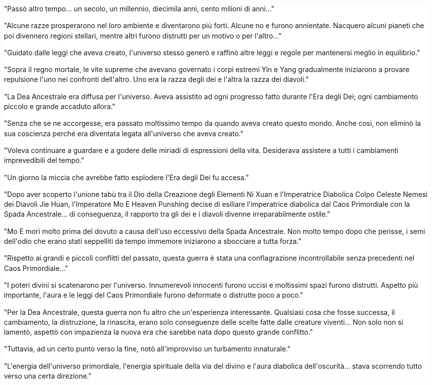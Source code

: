 
"Passò altro tempo... un secolo, un millennio, diecimila anni, cento milioni di anni..."


"Alcune razze prosperarono nel loro ambiente e diventarono più forti. Alcune no e furono annientate. Nacquero alcuni pianeti che poi divennero regioni stellari, mentre altri furono distrutti per un motivo o per l'altro..."


"Guidato dalle leggi che aveva creato, l'universo stesso generò e raffinò altre leggi e regole per mantenersi meglio in equilibrio."


"Sopra il regno mortale, le vite supreme che avevano governato i corpi estremi Yin e Yang gradualmente iniziarono a provare repulsione l'uno nei confronti dell'altro. Uno era la razza degli dei e l'altra la razza dei diavoli."


"La Dea Ancestrale era diffusa per l'universo. Aveva assistito ad ogni progresso fatto durante l'Era degli Dei; ogni cambiamento piccolo e grande accaduto allora."


"Senza che se ne accorgesse, era passato moltissimo tempo da quando aveva creato questo mondo. Anche così, non eliminò la sua coscienza perché era diventata legata all'universo che aveva creato."


"Voleva continuare a guardare e a godere delle miriadi di espressioni della vita. Desiderava assistere a tutti i cambiamenti imprevedibili del tempo."


"Un giorno la miccia che avrebbe fatto esplodere l'Era degli Dei fu accesa."


"Dopo aver scoperto l'unione tabù tra il Dio della Creazione degli Elementi Ni Xuan e l'Imperatrice Diabolica Colpo Celeste Nemesi dei Diavoli Jie Huan, l'Imperatore Mo E Heaven Punshing decise di esiliare l'imperatrice diabolica dal Caos Primordiale con la Spada Ancestrale... di conseguenza, il rapporto tra gli dei e i diavoli divenne irreparabilmente ostile."


"Mo E morì molto prima del dovuto a causa dell'uso eccessivo della Spada Ancestrale. Non molto tempo dopo che perisse, i semi dell'odio che erano stati seppelliti da tempo immemore iniziarono a sbocciare a tutta forza."


"Rispetto ai grandi e piccoli conflitti del passato, questa guerra è stata una conflagrazione incontrollabile senza precedenti nel Caos Primordiale..."


"I poteri divini si scatenarono per l'universo. Innumerevoli innocenti furono uccisi e moltissimi spazi furono distrutti. Aspetto più importante, l'aura e le leggi del Caos Primordiale furono deformate o distrutte poco a poco."


"Per la Dea Ancestrale, questa guerra non fu altro che un'esperienza interessante. Qualsiasi cosa che fosse successa, il cambiamento, la distruzione, la rinascita, erano solo conseguenze delle scelte fatte dalle creature viventi... Non solo non si lamentò, aspettò con impazienza la nuova era che sarebbe nata dopo questo grande conflitto."


"Tuttavia, ad un certo punto verso la fine, notò all'improvviso un turbamento innaturale."


"L'energia dell'universo primordiale, l'energia spirituale della via del divino e l'aura diabolica dell'oscurità... stava scorrendo tutto verso una certa direzione."
